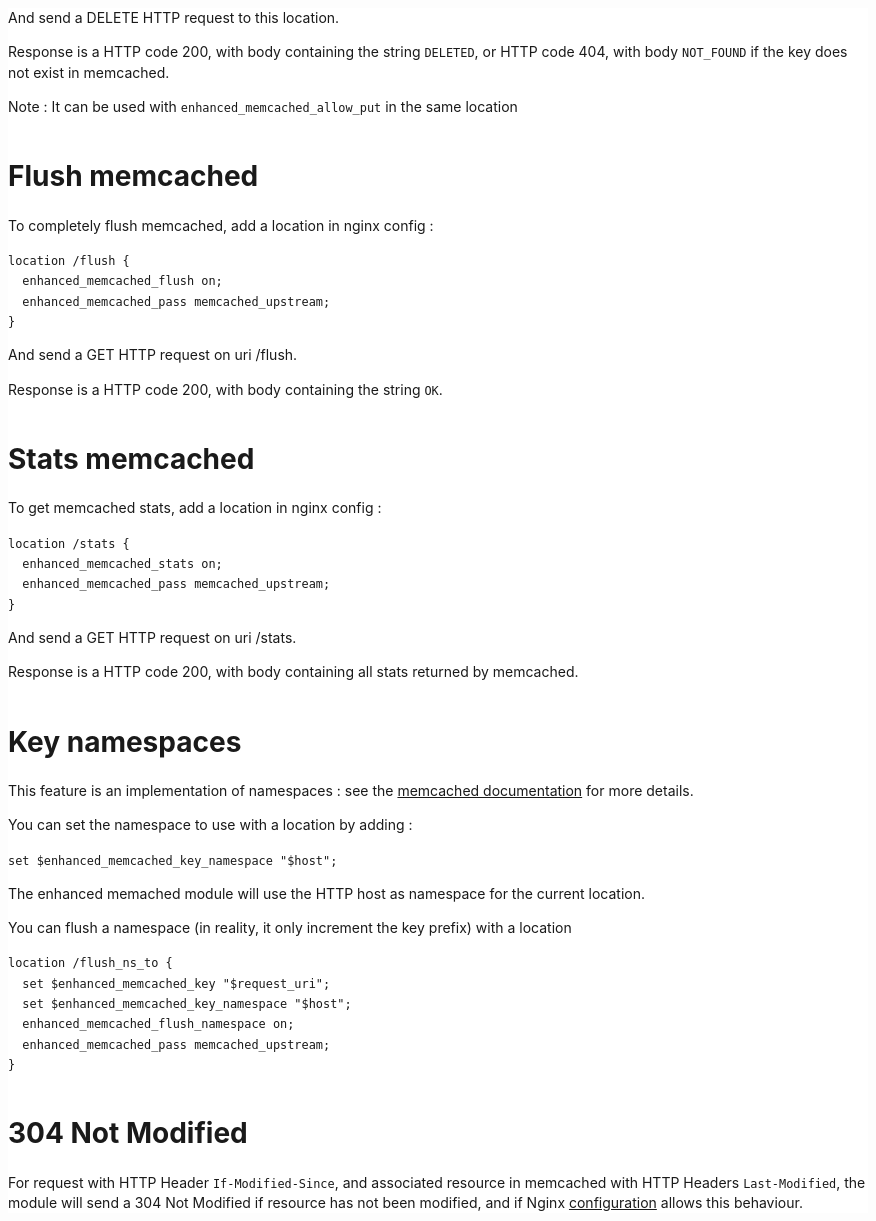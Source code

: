 And send a DELETE HTTP request to this location.

Response is a HTTP code 200, with body containing the string `DELETED`, or HTTP code 404, with body `NOT_FOUND` if the key does not exist in memcached.

Note : It can be used with `enhanced_memcached_allow_put` in the same location


Flush memcached
===

To completely flush memcached, add a location in nginx config :

    location /flush {
      enhanced_memcached_flush on;
      enhanced_memcached_pass memcached_upstream;
    }

And send a GET HTTP request on uri /flush.

Response is a HTTP code 200, with body containing the string `OK`.

Stats memcached
===

To get memcached stats, add a location in nginx config :

    location /stats {
      enhanced_memcached_stats on;
      enhanced_memcached_pass memcached_upstream;
    }

And send a GET HTTP request on uri /stats.

Response is a HTTP code 200, with body containing all stats returned by memcached.

Key namespaces
===

This feature is an implementation of namespaces : see the [memcached documentation](http://code.google.com/p/memcached/wiki/NewProgrammingTricks#Namespacing) for more details.

You can set the namespace to use with a location by adding :

    set $enhanced_memcached_key_namespace "$host";

The enhanced memached module will use the HTTP host as namespace for the current location.

You can flush a namespace (in reality, it only increment the key prefix) with a location

    location /flush_ns_to {
      set $enhanced_memcached_key "$request_uri";
      set $enhanced_memcached_key_namespace "$host";
      enhanced_memcached_flush_namespace on;
      enhanced_memcached_pass memcached_upstream;
    }

304 Not Modified
===

For request with HTTP Header `If-Modified-Since`, and associated resource in memcached with HTTP Headers `Last-Modified`, the module will send a 304 Not Modified if resource has not been modified, and if Nginx [configuration](http://wiki.nginx.org/HttpCoreModule#if_modified_since) allows this behaviour.
